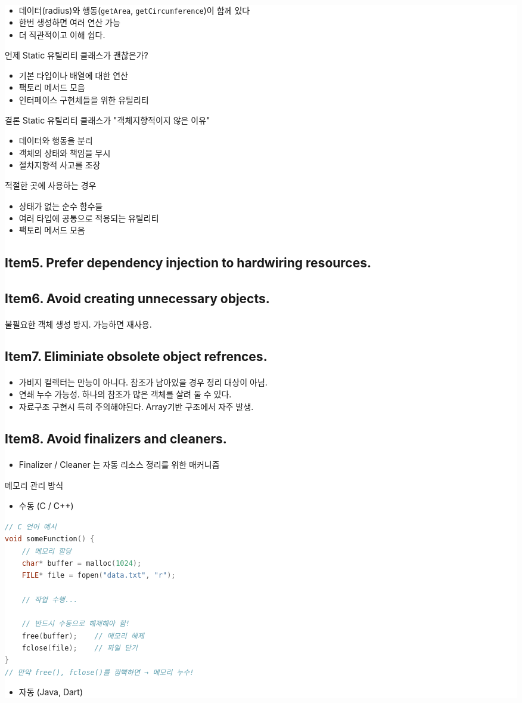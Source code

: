 - 데이터(radius)와 행동(`getArea`, `getCircumference`)이 함께 있다 
- 한번 생성하면 여러 연산 가능
- 더 직관적이고 이해 쉽다. 

언제 Static 유틸리티 클래스가 괜찮은가?
- 기본 타입이나 배열에 대한 연산 
- 팩토리 메서드 모음
- 인터페이스 구현체들을 위한 유틸리티 

결론 
Static 유틸리티 클래스가 "객체지향적이지 않은 이유" 
- 데이터와 행동을 분리 
- 객체의 상태와 책임을 무시 
- 절차지향적 사고를 조장 

적절한 곳에 사용하는 경우 
- 상태가 없는 순수 함수들 
- 여러 타입에 공통으로 적용되는 유틸리티 
- 팩토리 메서드 모음 


## Item5. Prefer dependency injection to hardwiring resources. 


## Item6. Avoid creating unnecessary objects.
불필요한 객체 생성 방지. 가능하면 재사용. 

## Item7. Eliminiate obsolete object refrences.

- 가비지 컬렉터는 만능이 아니다. 참조가 남아있을 경우 정리 대상이 아님. 
- 연쇄 누수 가능성. 하나의 참조가 많은 객체를 살려 둘 수 있다. 
- 자료구조 구현시 특히 주의해야된다. Array기반 구조에서 자주 발생. 





## Item8. Avoid finalizers and cleaners.

- Finalizer / Cleaner 는 자동 리소스 정리를 위한 매커니즘 

메모리 관리 방식 
- 수동 (C / C++)
```C
// C 언어 예시
void someFunction() {
    // 메모리 할당
    char* buffer = malloc(1024);
    FILE* file = fopen("data.txt", "r");
    
    // 작업 수행...
    
    // 반드시 수동으로 해제해야 함!
    free(buffer);    // 메모리 해제
    fclose(file);    // 파일 닫기
}
// 만약 free(), fclose()를 깜빡하면 → 메모리 누수!
```
- 자동 (Java, Dart) 
